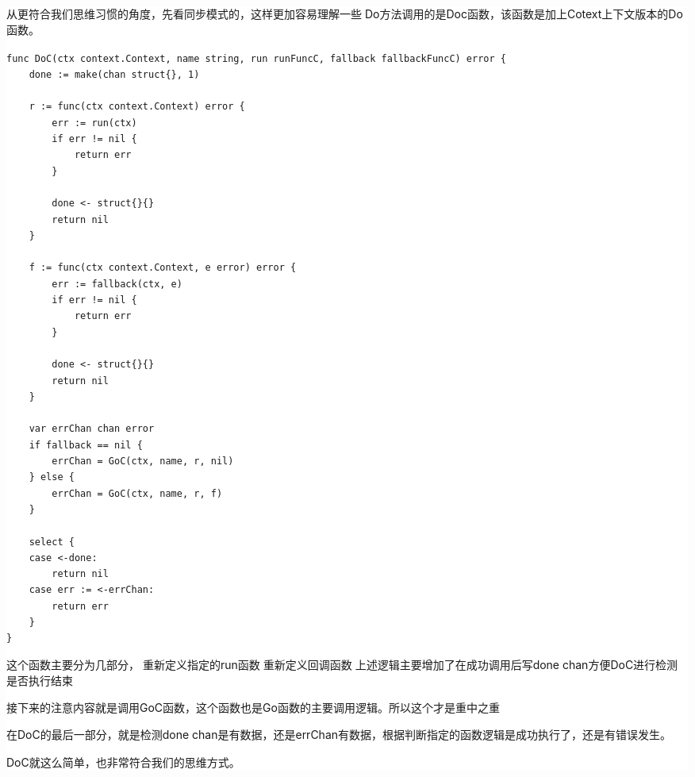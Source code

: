 从更符合我们思维习惯的角度，先看同步模式的，这样更加容易理解一些
Do方法调用的是Doc函数，该函数是加上Cotext上下文版本的Do函数。

```
func DoC(ctx context.Context, name string, run runFuncC, fallback fallbackFuncC) error {
	done := make(chan struct{}, 1)

	r := func(ctx context.Context) error {
		err := run(ctx)
		if err != nil {
			return err
		}

		done <- struct{}{}
		return nil
	}

	f := func(ctx context.Context, e error) error {
		err := fallback(ctx, e)
		if err != nil {
			return err
		}

		done <- struct{}{}
		return nil
	}

	var errChan chan error
	if fallback == nil {
		errChan = GoC(ctx, name, r, nil)
	} else {
		errChan = GoC(ctx, name, r, f)
	}

	select {
	case <-done:
		return nil
	case err := <-errChan:
		return err
	}
}
```
这个函数主要分为几部分，
重新定义指定的run函数
重新定义回调函数
上述逻辑主要增加了在成功调用后写done chan方便DoC进行检测是否执行结束

接下来的注意内容就是调用GoC函数，这个函数也是Go函数的主要调用逻辑。所以这个才是重中之重


在DoC的最后一部分，就是检测done chan是有数据，还是errChan有数据，根据判断指定的函数逻辑是成功执行了，还是有错误发生。


DoC就这么简单，也非常符合我们的思维方式。

